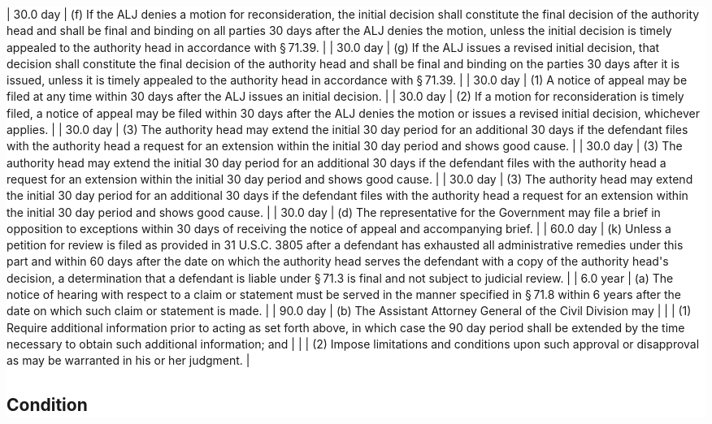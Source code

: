 | 30.0 day   | (f) If the ALJ denies a motion for reconsideration, the initial decision shall constitute the final decision of the authority head and shall be final and binding on all parties 30 days after the ALJ denies the motion, unless the initial decision is timely appealed to the authority head in accordance with &#167;&#8201;71.39.                                                                                                                  |
| 30.0 day   | (g) If the ALJ issues a revised initial decision, that decision shall constitute the final decision of the authority head and shall be final and binding on the parties 30 days after it is issued, unless it is timely appealed to the authority head in accordance with &#167;&#8201;71.39.                                                                                                                                                          |
| 30.0 day   | (1) A notice of appeal may be filed at any time within 30 days after the ALJ issues an initial decision.                                                                                                                                                                                                                                                                                                                                               |
| 30.0 day   | (2) If a motion for reconsideration is timely filed, a notice of appeal may be filed within 30 days after the ALJ denies the motion or issues a revised initial decision, whichever applies.                                                                                                                                                                                                                                                           |
| 30.0 day   | (3) The authority head may extend the initial 30 day period for an additional 30 days if the defendant files with the authority head a request for an extension within the initial 30 day period and shows good cause.                                                                                                                                                                                                                                 |
| 30.0 day   | (3) The authority head may extend the initial 30 day period for an additional 30 days if the defendant files with the authority head a request for an extension within the initial 30 day period and shows good cause.                                                                                                                                                                                                                                 |
| 30.0 day   | (3) The authority head may extend the initial 30 day period for an additional 30 days if the defendant files with the authority head a request for an extension within the initial 30 day period and shows good cause.                                                                                                                                                                                                                                 |
| 30.0 day   | (d) The representative for the Government may file a brief in opposition to exceptions within 30 days of receiving the notice of appeal and accompanying brief.                                                                                                                                                                                                                                                                                        |
| 60.0 day   | (k) Unless a petition for review is filed as provided in 31 U.S.C. 3805 after a defendant has exhausted all administrative remedies under this part and within 60 days after the date on which the authority head serves the defendant with a copy of the authority head's decision, a determination that a defendant is liable under &#167;&#8201;71.3 is final and not subject to judicial review.                                                   |
| 6.0 year   | (a) The notice of hearing with respect to a claim or statement must be served in the manner specified in &#167;&#8201;71.8 within 6 years after the date on which such claim or statement is made.                                                                                                                                                                                                                                                     |
| 90.0 day   | (b) The Assistant Attorney General of the Civil Division may                                                                                                                                                                                                                                                                                                                                                                                           |
|            |             (1) Require additional information prior to acting as set forth above, in which case the 90 day period shall be extended by the time necessary to obtain such additional information; and                                                                                                                                                                                                                                                  |
|            |             (2) Impose limitations and conditions upon such approval or disapproval as may be warranted in his or her judgment.                                                                                                                                                                                                                                                                                                                        |


## Condition
